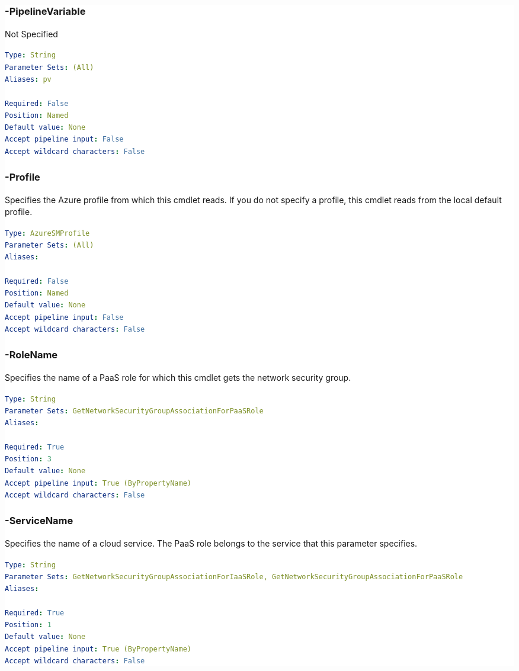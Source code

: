 ### -PipelineVariable
Not Specified

```yaml
Type: String
Parameter Sets: (All)
Aliases: pv

Required: False
Position: Named
Default value: None
Accept pipeline input: False
Accept wildcard characters: False
```

### -Profile
Specifies the Azure profile from which this cmdlet reads. 
If you do not specify a profile, this cmdlet reads from the local default profile.

```yaml
Type: AzureSMProfile
Parameter Sets: (All)
Aliases: 

Required: False
Position: Named
Default value: None
Accept pipeline input: False
Accept wildcard characters: False
```

### -RoleName
Specifies the name of a PaaS role for which this cmdlet gets the network security group.

```yaml
Type: String
Parameter Sets: GetNetworkSecurityGroupAssociationForPaaSRole
Aliases: 

Required: True
Position: 3
Default value: None
Accept pipeline input: True (ByPropertyName)
Accept wildcard characters: False
```

### -ServiceName
Specifies the name of a cloud service.
The PaaS role belongs to the service that this parameter specifies.

```yaml
Type: String
Parameter Sets: GetNetworkSecurityGroupAssociationForIaaSRole, GetNetworkSecurityGroupAssociationForPaaSRole
Aliases: 

Required: True
Position: 1
Default value: None
Accept pipeline input: True (ByPropertyName)
Accept wildcard characters: False
```

